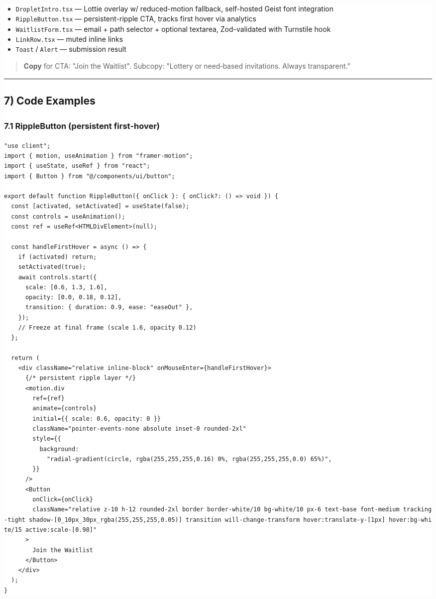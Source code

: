 - `DropletIntro.tsx` — Lottie overlay w/ reduced-motion fallback, self-hosted Geist font integration
- `RippleButton.tsx` — persistent-ripple CTA, tracks first hover via analytics
- `WaitlistForm.tsx` — email + path selector + optional textarea, Zod-validated with Turnstile hook
- `LinkRow.tsx` — muted inline links
- `Toast` / `Alert` — submission result

> **Copy** for CTA: "Join the Waitlist". Subcopy: "Lottery or need‑based invitations. Always transparent."

---

## 7) Code Examples

### 7.1 RippleButton (persistent first‑hover)

```tsx
"use client";
import { motion, useAnimation } from "framer-motion";
import { useState, useRef } from "react";
import { Button } from "@/components/ui/button";

export default function RippleButton({ onClick }: { onClick?: () => void }) {
  const [activated, setActivated] = useState(false);
  const controls = useAnimation();
  const ref = useRef<HTMLDivElement>(null);

  const handleFirstHover = async () => {
    if (activated) return;
    setActivated(true);
    await controls.start({
      scale: [0.6, 1.3, 1.6],
      opacity: [0.0, 0.18, 0.12],
      transition: { duration: 0.9, ease: "easeOut" },
    });
    // Freeze at final frame (scale 1.6, opacity 0.12)
  };

  return (
    <div className="relative inline-block" onMouseEnter={handleFirstHover}>
      {/* persistent ripple layer */}
      <motion.div
        ref={ref}
        animate={controls}
        initial={{ scale: 0.6, opacity: 0 }}
        className="pointer-events-none absolute inset-0 rounded-2xl"
        style={{
          background:
            "radial-gradient(circle, rgba(255,255,255,0.16) 0%, rgba(255,255,255,0.0) 65%)",
        }}
      />
      <Button
        onClick={onClick}
        className="relative z-10 h-12 rounded-2xl border border-white/10 bg-white/10 px-6 text-base font-medium tracking-tight shadow-[0_10px_30px_rgba(255,255,255,0.05)] transition will-change-transform hover:translate-y-[1px] hover:bg-white/15 active:scale-[0.98]"
      >
        Join the Waitlist
      </Button>
    </div>
  );
}
```
